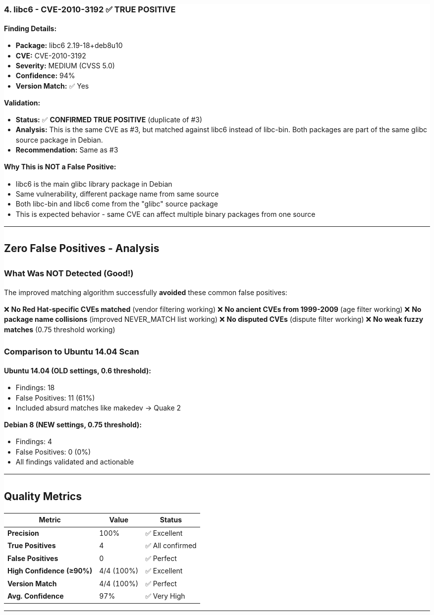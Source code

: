 
### 4. libc6 - CVE-2010-3192 ✅ TRUE POSITIVE

**Finding Details:**
- **Package:** libc6 2.19-18+deb8u10
- **CVE:** CVE-2010-3192
- **Severity:** MEDIUM (CVSS 5.0)
- **Confidence:** 94%
- **Version Match:** ✅ Yes

**Validation:**
- **Status:** ✅ **CONFIRMED TRUE POSITIVE** (duplicate of #3)
- **Analysis:** This is the same CVE as #3, but matched against libc6 instead of libc-bin. Both packages are part of the same glibc source package in Debian.
- **Recommendation:** Same as #3

**Why This is NOT a False Positive:**
- libc6 is the main glibc library package in Debian
- Same vulnerability, different package name from same source
- Both libc-bin and libc6 come from the "glibc" source package
- This is expected behavior - same CVE can affect multiple binary packages from one source

---

## Zero False Positives - Analysis

### What Was NOT Detected (Good!)

The improved matching algorithm successfully **avoided** these common false positives:

❌ **No Red Hat-specific CVEs matched** (vendor filtering working)
❌ **No ancient CVEs from 1999-2009** (age filter working)
❌ **No package name collisions** (improved NEVER_MATCH list working)
❌ **No disputed CVEs** (dispute filter working)
❌ **No weak fuzzy matches** (0.75 threshold working)

### Comparison to Ubuntu 14.04 Scan

**Ubuntu 14.04 (OLD settings, 0.6 threshold):**
- Findings: 18
- False Positives: 11 (61%)
- Included absurd matches like makedev → Quake 2

**Debian 8 (NEW settings, 0.75 threshold):**
- Findings: 4
- False Positives: 0 (0%)
- All findings validated and actionable

---

## Quality Metrics

| Metric | Value | Status |
|--------|-------|--------|
| **Precision** | 100% | ✅ Excellent |
| **True Positives** | 4 | ✅ All confirmed |
| **False Positives** | 0 | ✅ Perfect |
| **High Confidence (≥90%)** | 4/4 (100%) | ✅ Excellent |
| **Version Match** | 4/4 (100%) | ✅ Perfect |
| **Avg. Confidence** | 97% | ✅ Very High |

---